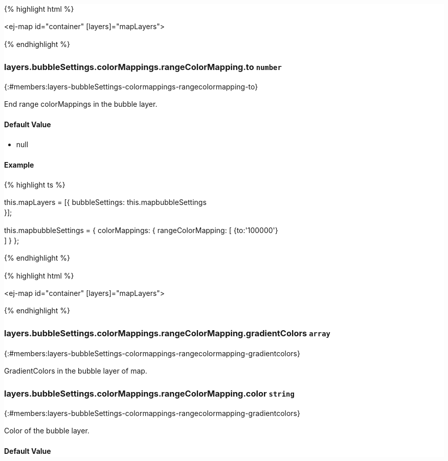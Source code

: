 {% highlight html %}

<ej-map id="container" [layers]="mapLayers">
</ej-map>

{% endhighlight %}

### layers.bubbleSettings.colorMappings.rangeColorMapping.to `number`
{:#members:layers-bubbleSettings-colormappings-rangecolormapping-to}

End range colorMappings in the bubble layer.

#### Default Value

* null

#### Example

{% highlight ts %}

this.mapLayers = [{
    bubbleSettings: this.mapbubbleSettings     
}];

this.mapbubbleSettings = {
    colorMappings: {
        rangeColorMapping: [
            {to:'100000'}               
        ]
    }
};
    
{% endhighlight %}

{% highlight html %}

<ej-map id="container" [layers]="mapLayers">
</ej-map>

{% endhighlight %}

### layers.bubbleSettings.colorMappings.rangeColorMapping.gradientColors `array`
{:#members:layers-bubbleSettings-colormappings-rangecolormapping-gradientcolors}

GradientColors in the bubble layer of map.

### layers.bubbleSettings.colorMappings.rangeColorMapping.color `string`
{:#members:layers-bubbleSettings-colormappings-rangecolormapping-gradientcolors}

Color of the bubble layer.


#### Default Value
